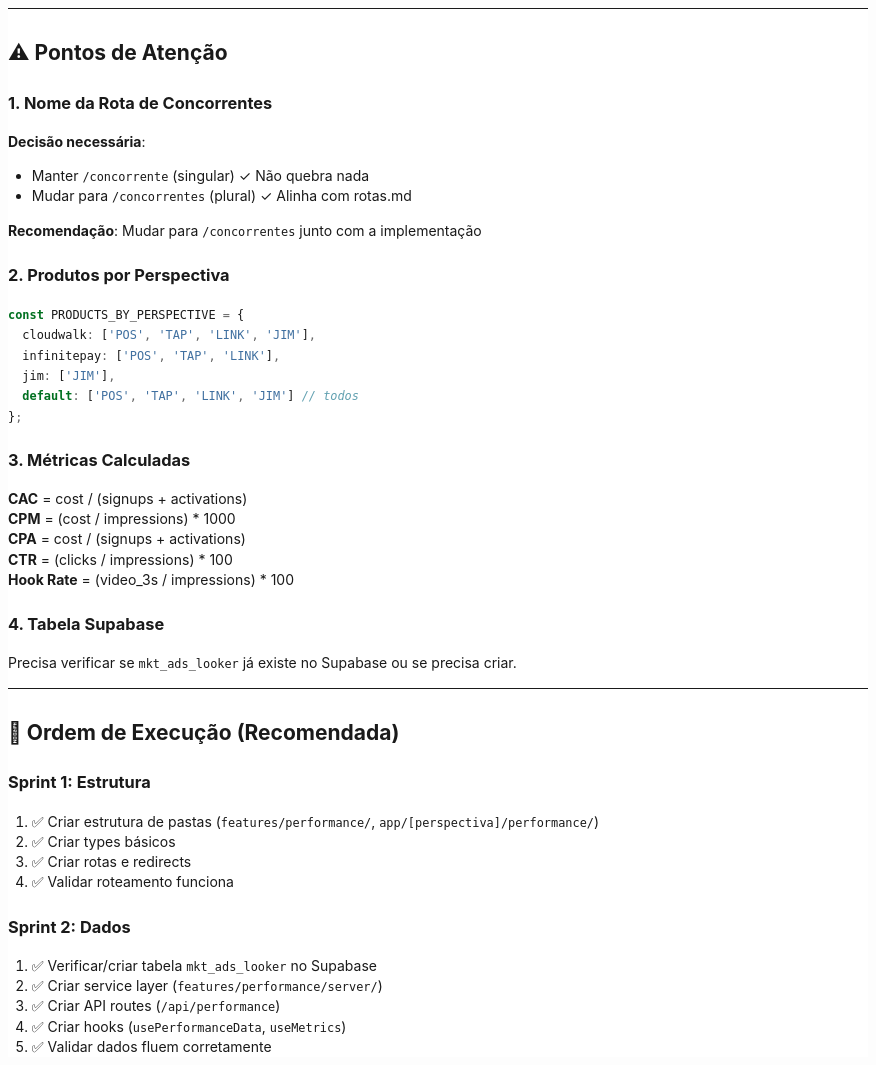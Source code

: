 ```
```

---

## ⚠️ Pontos de Atenção

### 1. Nome da Rota de Concorrentes
**Decisão necessária**:
- Manter `/concorrente` (singular) ✓ Não quebra nada
- Mudar para `/concorrentes` (plural) ✓ Alinha com rotas.md

**Recomendação**: Mudar para `/concorrentes` junto com a implementação

### 2. Produtos por Perspectiva
```typescript
const PRODUCTS_BY_PERSPECTIVE = {
  cloudwalk: ['POS', 'TAP', 'LINK', 'JIM'],
  infinitepay: ['POS', 'TAP', 'LINK'],
  jim: ['JIM'],
  default: ['POS', 'TAP', 'LINK', 'JIM'] // todos
};
```

### 3. Métricas Calculadas
**CAC** = cost / (signups + activations)  
**CPM** = (cost / impressions) * 1000  
**CPA** = cost / (signups + activations)  
**CTR** = (clicks / impressions) * 100  
**Hook Rate** = (video_3s / impressions) * 100  

### 4. Tabela Supabase
Precisa verificar se `mkt_ads_looker` já existe no Supabase ou se precisa criar.

---

## 🚀 Ordem de Execução (Recomendada)

### Sprint 1: Estrutura
1. ✅ Criar estrutura de pastas (`features/performance/`, `app/[perspectiva]/performance/`)
2. ✅ Criar types básicos
3. ✅ Criar rotas e redirects
4. ✅ Validar roteamento funciona

### Sprint 2: Dados
1. ✅ Verificar/criar tabela `mkt_ads_looker` no Supabase
2. ✅ Criar service layer (`features/performance/server/`)
3. ✅ Criar API routes (`/api/performance`)
4. ✅ Criar hooks (`usePerformanceData`, `useMetrics`)
5. ✅ Validar dados fluem corretamente
